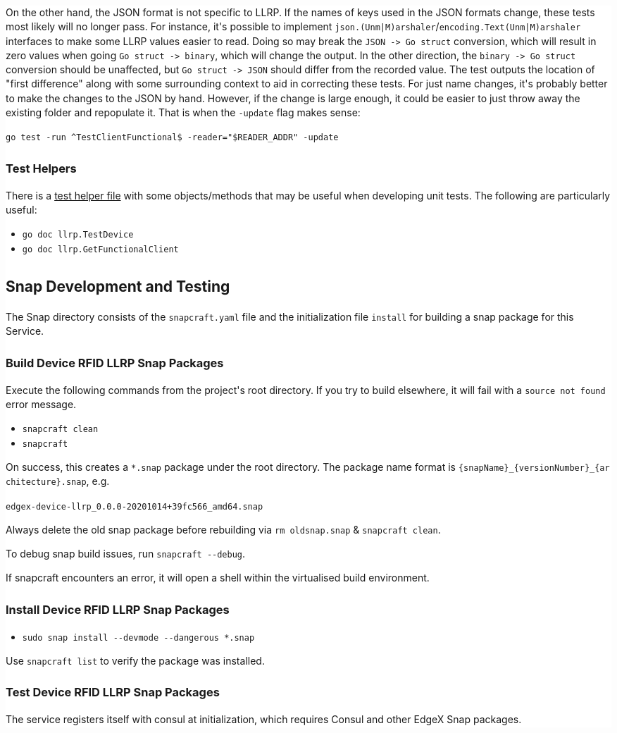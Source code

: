 On the other hand, the JSON format is not specific to LLRP.
If the names of keys used in the JSON formats change,
these tests most likely will no longer pass.
For instance, it's possible to implement 
`json.(Unm|M)arshaler`/`encoding.Text(Unm|M)arshaler` interfaces 
to make some LLRP values easier to read.
Doing so may break the `JSON -> Go struct` conversion,
which will result in zero values when going `Go struct -> binary`,
which will change the output. 
In the other direction, the `binary -> Go struct` conversion should be unaffected,
but `Go struct -> JSON` should differ from the recorded value.
The test outputs the location of "first difference" along with some surrounding context
to aid in correcting these tests.
For just name changes, it's probably better to make the changes to the JSON by hand.
However, if the change is large enough, 
it could be easier to just throw away the existing folder and repopulate it.
That is when the `-update` flag makes sense:

`go test -run ^TestClientFunctional$ -reader="$READER_ADDR" -update`

[data_tests]: internal/llrp/reader_data_test.go
[functional_tests]: internal/llrp/reader_functional_test.go

### Test Helpers
There is a [test helper file][test_helper] with some objects/methods
that may be useful when developing unit tests.
The following are particularly useful: 

- `go doc llrp.TestDevice`
- `go doc llrp.GetFunctionalClient`

[test_helper]: internal/llrp/test_helpers.go

## Snap Development and Testing
The Snap directory consists of the `snapcraft.yaml` file and the initialization file `install` for building a snap package for this Service.
### Build Device RFID LLRP Snap Packages
Execute the following commands from the project's root directory. If you try to build elsewhere, it will fail with a `source not found` error message.
- `snapcraft clean`
- `snapcraft`

On success, this creates a `*.snap` package under the root directory. 
The package name format is `{snapName}_{versionNumber}_{architecture}.snap`, e.g.

 `edgex-device-llrp_0.0.0-20201014+39fc566_amd64.snap`

Always delete the old snap package before rebuilding via `rm oldsnap.snap` & `snapcraft clean`. 

To debug snap build issues, run `snapcraft --debug`. 

If snapcraft encounters an error, it will open a shell within the virtualised build environment.
### Install Device RFID LLRP Snap Packages
- `sudo snap install --devmode --dangerous *.snap` 

Use `snapcraft list` to verify the package was installed.
### Test Device RFID LLRP Snap Packages
The service registers itself with consul at initialization,
which requires Consul and other EdgeX Snap packages.


[inventory_service]: https://github.com/edgexfoundry-holding/rfid-llrp-inventory-service
[consul_discovery]: http://localhost:8500/ui/dc1/kv/edgex/devices/1.0/edgex-device-rfid-llrp/Device/Discovery/
[add_device]: https://app.swaggerhub.com/apis-docs/EdgeXFoundry1/core-metadata/1.2.0#/default/post_v1_device
[config_toml]: cmd/res/configuration.toml
[provision_watcher]: cmd/res/provision_watchers
[impinj_watcher]: cmd/res/provision_watchers/impinj.provision.watcher.json
[generic_watcher]: cmd/res/provision_watchers/llrp.provision.watcher.json
[basic_profile]: cmd/res/llrp.device.profile.yaml
[custom_profile]: cmd/res/llrp.impinj.profile.yaml
[llrp_library]: internal/llrp/hacking_with_llrp.md
[llrp_diagram]: internal/llrp/LLRPMsgStructure.pdf
[command]: examples/command.sh
[data]: examples/data.sh
[read_script]: examples/example.sh
[ro_spec]: examples/ROSpec.json
[consul_devices]: http://localhost:8500/ui/dc1/kv/edgex/devices/1.0/